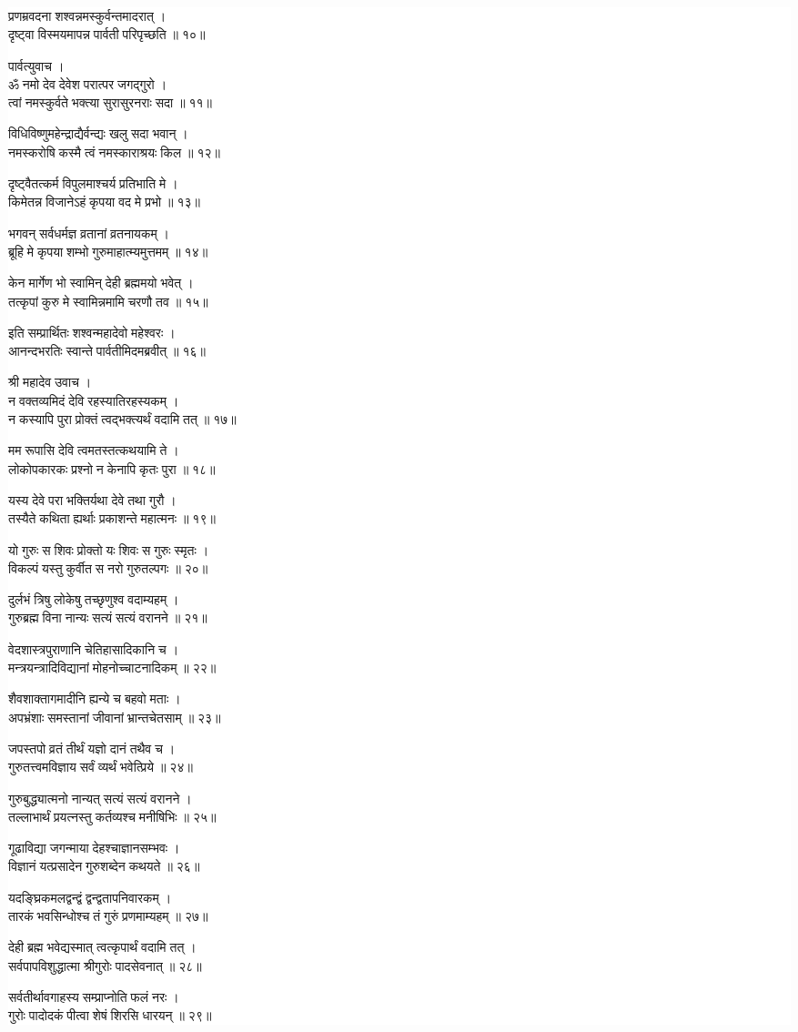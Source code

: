प्रणम्रवदना शश्वन्नमस्कुर्वन्तमादरात् ।  
दृष्ट्वा विस्मयमापन्न पार्वती परिपृच्छति ॥ १०॥  
  
पार्वत्युवाच ।  
ॐ नमो देव देवेश परात्पर जगद्गुरो ।  
त्वां नमस्कुर्वते भक्त्या सुरासुरनराः सदा ॥ ११॥  
  
विधिविष्णुमहेन्द्राद्यैर्वन्द्यः खलु सदा भवान् ।  
नमस्करोषि कस्मै त्वं नमस्काराश्रयः किल ॥ १२॥  
  
दृष्ट्वैतत्कर्म विपुलमाश्चर्य प्रतिभाति मे ।  
किमेतन्न विजानेऽहं कृपया वद मे प्रभो ॥ १३॥  
  
भगवन् सर्वधर्मज्ञ व्रतानां व्रतनायकम् ।  
ब्रूहि मे कृपया शम्भो गुरुमाहात्म्यमुत्तमम् ॥ १४॥  
  
केन मार्गेण भो स्वामिन् देही ब्रह्ममयो भवेत् ।  
तत्कृपां कुरु मे स्वामिन्नमामि चरणौ तव ॥ १५॥  
  
इति सम्प्रार्थितः शश्वन्महादेवो महेश्वरः ।  
आनन्दभरतिः स्वान्ते पार्वतीमिदमब्रवीत् ॥ १६॥  
  
श्री महादेव उवाच ।  
न वक्तव्यमिदं देवि रहस्यातिरहस्यकम् ।  
न कस्यापि पुरा प्रोक्तं त्वद्भक्त्यर्थं वदामि तत् ॥ १७॥  
  
मम रूपासि देवि त्वमतस्तत्कथयामि ते ।  
लोकोपकारकः प्रश्नो न केनापि कृतः पुरा ॥ १८॥  
  
यस्य देवे परा भक्तिर्यथा देवे तथा गुरौ ।  
तस्यैते कथिता ह्यर्थाः प्रकाशन्ते महात्मनः ॥ १९॥  
  
यो गुरुः स शिवः प्रोक्तो यः शिवः स गुरुः स्मृतः ।  
विकल्पं यस्तु कुर्वीत स नरो गुरुतल्पगः ॥ २०॥  
  
दुर्लभं त्रिषु लोकेषु तच्छृणुश्व वदाम्यहम् ।  
गुरुब्रह्म विना नान्यः सत्यं सत्यं वरानने ॥ २१॥  
  
वेदशास्त्रपुराणानि चेतिहासादिकानि च ।  
मन्त्रयन्त्रादिविद्यानां मोहनोच्चाटनादिकम् ॥ २२॥  
  
शैवशाक्तागमादीनि ह्यन्ये च बहवो मताः ।  
अपभ्रंशाः समस्तानां जीवानां भ्रान्तचेतसाम् ॥ २३॥  
  
जपस्तपो व्रतं तीर्थं यज्ञो दानं तथैव च ।  
गुरुतत्त्वमविज्ञाय सर्वं व्यर्थं भवेत्प्रिये ॥ २४॥  
  
गुरुबुद्ध्यात्मनो नान्यत् सत्यं सत्यं वरानने ।  
तल्लाभार्थं प्रयत्नस्तु कर्तव्यश्च मनीषिभिः ॥ २५॥  
  
गूढाविद्या जगन्माया देहश्चाज्ञानसम्भवः ।  
विज्ञानं यत्प्रसादेन गुरुशब्देन कथयते ॥ २६॥  
  
यदङ्घ्रिकमलद्वन्द्वं द्वन्द्वतापनिवारकम् ।  
तारकं भवसिन्धोश्च तं गुरुं प्रणमाम्यहम् ॥ २७॥  
  
देही ब्रह्म भवेद्यस्मात् त्वत्कृपार्थं वदामि तत् ।  
सर्वपापविशुद्धात्मा श्रीगुरोः पादसेवनात् ॥ २८॥  
  
सर्वतीर्थावगाहस्य सम्प्राप्नोति फलं नरः ।  
गुरोः पादोदकं पीत्वा शेषं शिरसि धारयन् ॥ २९॥  
  